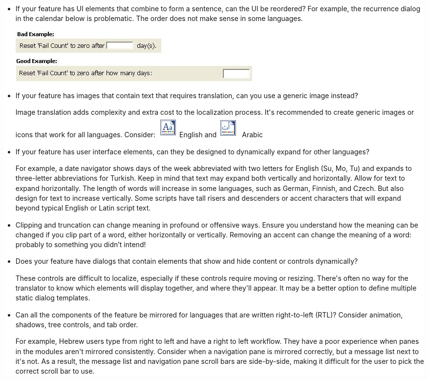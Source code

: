 * If your feature has UI elements that combine to form a sentence, can the UI be reordered?
  For example, the recurrence dialog in the calendar below is problematic.
  The order does not make sense in some languages.

  ![Re-ordering UI elements for localization](images/reorder-elements.jpg)

* If your feature has images that contain text that requires translation, can you use a generic image instead?

  Image translation adds complexity and extra cost to the localization process.
  It's recommended to create generic images or icons that work for all languages.
  Consider:
  ![English font button](./images/english-font-button.png) English and
  ![Arabic font button](./images/arabic-font-button.png) Arabic

* If your feature has user interface elements, can they be designed to dynamically expand for other languages?

  For example, a date navigator shows days of the week abbreviated with two letters for English (Su, Mo, Tu) and expands to three-letter abbreviations for Turkish.
  Keep in mind that text may expand both vertically and horizontally.
  Allow for text to expand horizontally.
  The length of words will increase in some languages, such as German, Finnish, and Czech.
  But also design for text to increase vertically.
  Some scripts have tall risers and descenders or accent characters that will expand beyond typical English or Latin script text.

* Clipping and truncation can change meaning in profound or offensive ways.
  Ensure you understand how the meaning can be changed if you clip part of a word, either horizontally or vertically.
  Removing an accent can change the meaning of a word: probably to something you didn’t intend!

* Does your feature have dialogs that contain elements that show and hide content or controls dynamically?

  These controls are difficult to localize, especially if these controls require moving or resizing.
  There's often no way for the translator to know which elements will display together, and where they'll appear.
  It may be a better option to define multiple static dialog templates.
  
* Can all the components of the feature be mirrored for languages that are written right-to-left (RTL)? Consider animation, shadows, tree controls, and tab order.

  For example, Hebrew users type from right to left and have a right to left workflow.
  They have a poor experience when panes in the modules aren't mirrored consistently.
  Consider when a navigation pane is mirrored correctly, but a message list next to it's not.
  As a result, the message list and navigation pane scroll bars are side-by-side, making it difficult for the user to pick the correct scroll bar to use.

